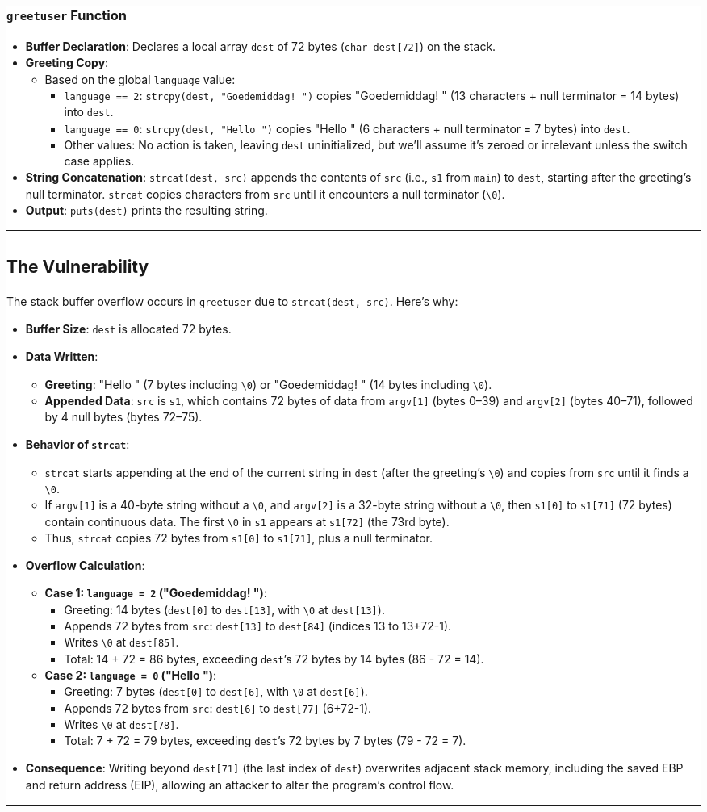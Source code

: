 ### `greetuser` Function

- **Buffer Declaration**: Declares a local array `dest` of 72 bytes (`char dest[72]`) on the stack.
- **Greeting Copy**:
  - Based on the global `language` value:
    - `language == 2`: `strcpy(dest, "Goedemiddag! ")` copies "Goedemiddag! " (13 characters + null terminator = 14 bytes) into `dest`.
    - `language == 0`: `strcpy(dest, "Hello ")` copies "Hello " (6 characters + null terminator = 7 bytes) into `dest`.
    - Other values: No action is taken, leaving `dest` uninitialized, but we’ll assume it’s zeroed or irrelevant unless the switch case applies.
- **String Concatenation**: `strcat(dest, src)` appends the contents of `src` (i.e., `s1` from `main`) to `dest`, starting after the greeting’s null terminator. `strcat` copies characters from `src` until it encounters a null terminator (`\0`).
- **Output**: `puts(dest)` prints the resulting string.

---

## The Vulnerability

The stack buffer overflow occurs in `greetuser` due to `strcat(dest, src)`. Here’s why:

- **Buffer Size**: `dest` is allocated 72 bytes.
- **Data Written**:
  - **Greeting**: "Hello " (7 bytes including `\0`) or "Goedemiddag! " (14 bytes including `\0`).
  - **Appended Data**: `src` is `s1`, which contains 72 bytes of data from `argv[1]` (bytes 0–39) and `argv[2]` (bytes 40–71), followed by 4 null bytes (bytes 72–75).
- **Behavior of `strcat`**:
  - `strcat` starts appending at the end of the current string in `dest` (after the greeting’s `\0`) and copies from `src` until it finds a `\0`.
  - If `argv[1]` is a 40-byte string without a `\0`, and `argv[2]` is a 32-byte string without a `\0`, then `s1[0]` to `s1[71]` (72 bytes) contain continuous data. The first `\0` in `s1` appears at `s1[72]` (the 73rd byte).
  - Thus, `strcat` copies 72 bytes from `s1[0]` to `s1[71]`, plus a null terminator.

- **Overflow Calculation**:
  - **Case 1: `language = 2` ("Goedemiddag! ")**:
    - Greeting: 14 bytes (`dest[0]` to `dest[13]`, with `\0` at `dest[13]`).
    - Appends 72 bytes from `src`: `dest[13]` to `dest[84]` (indices 13 to 13+72-1).
    - Writes `\0` at `dest[85]`.
    - Total: 14 + 72 = 86 bytes, exceeding `dest`’s 72 bytes by 14 bytes (86 - 72 = 14).
  - **Case 2: `language = 0` ("Hello ")**:
    - Greeting: 7 bytes (`dest[0]` to `dest[6]`, with `\0` at `dest[6]`).
    - Appends 72 bytes from `src`: `dest[6]` to `dest[77]` (6+72-1).
    - Writes `\0` at `dest[78]`.
    - Total: 7 + 72 = 79 bytes, exceeding `dest`’s 72 bytes by 7 bytes (79 - 72 = 7).

- **Consequence**: Writing beyond `dest[71]` (the last index of `dest`) overwrites adjacent stack memory, including the saved EBP and return address (EIP), allowing an attacker to alter the program’s control flow.

---
